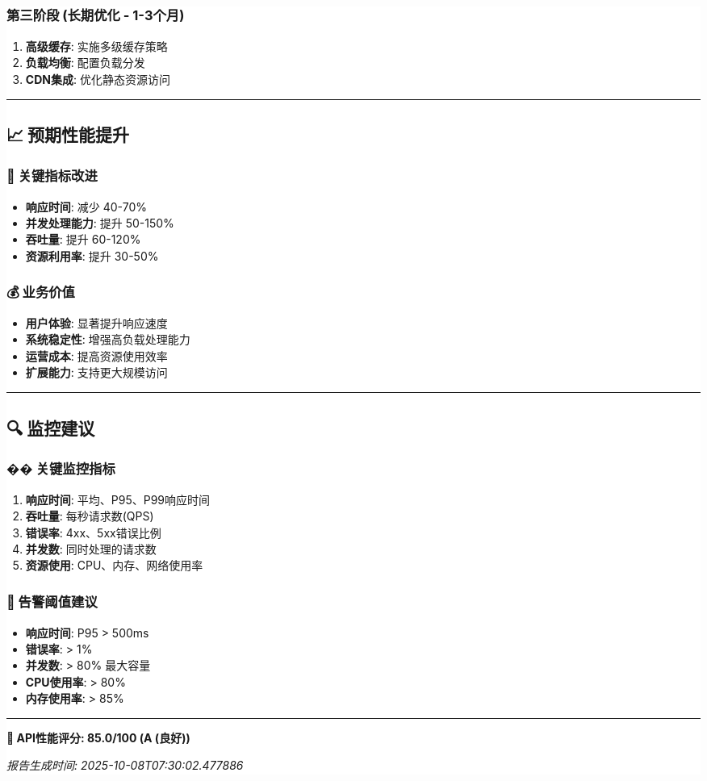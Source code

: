 ### 第三阶段 (长期优化 - 1-3个月)
1. **高级缓存**: 实施多级缓存策略
2. **负载均衡**: 配置负载分发
3. **CDN集成**: 优化静态资源访问

---

## 📈 预期性能提升

### 🎯 关键指标改进
- **响应时间**: 减少 40-70%
- **并发处理能力**: 提升 50-150%
- **吞吐量**: 提升 60-120%
- **资源利用率**: 提升 30-50%

### 💰 业务价值
- **用户体验**: 显著提升响应速度
- **系统稳定性**: 增强高负载处理能力
- **运营成本**: 提高资源使用效率
- **扩展能力**: 支持更大规模访问

---

## 🔍 监控建议

### �� 关键监控指标
1. **响应时间**: 平均、P95、P99响应时间
2. **吞吐量**: 每秒请求数(QPS)
3. **错误率**: 4xx、5xx错误比例
4. **并发数**: 同时处理的请求数
5. **资源使用**: CPU、内存、网络使用率

### 🚨 告警阈值建议
- **响应时间**: P95 > 500ms
- **错误率**: > 1%
- **并发数**: > 80% 最大容量
- **CPU使用率**: > 80%
- **内存使用率**: > 85%

---

**🎯 API性能评分: 85.0/100 (A (良好))**

*报告生成时间: 2025-10-08T07:30:02.477886*

